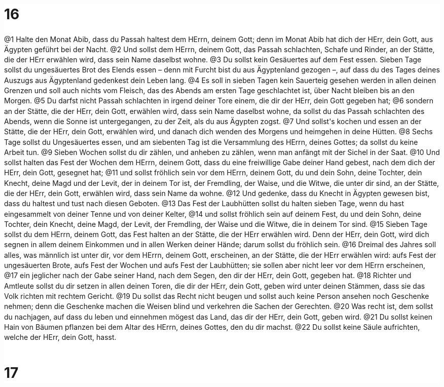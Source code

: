 # 16
@1 Halte den Monat Abib, dass du Passah haltest dem HErrn, deinem Gott; denn im Monat Abib hat dich der HErr, dein Gott, aus Ägypten geführt bei der Nacht. @2 Und sollst dem HErrn, deinem Gott, das Passah schlachten, Schafe und Rinder, an der Stätte, die der HErr erwählen wird, dass sein Name daselbst wohne. @3 Du sollst kein Gesäuertes auf dem Fest essen. Sieben Tage sollst du ungesäuertes Brot des Elends essen – denn mit Furcht bist du aus Ägyptenland gezogen –, auf dass du des Tages deines Auszugs aus Ägyptenland gedenkest dein Leben lang. @4 Es soll in sieben Tagen kein Sauerteig gesehen werden in allen deinen Grenzen und soll auch nichts vom Fleisch, das des Abends am ersten Tage geschlachtet ist, über Nacht bleiben bis an den Morgen. @5 Du darfst nicht Passah schlachten in irgend deiner Tore einem, die dir der HErr, dein Gott gegeben hat; @6 sondern an der Stätte, die der HErr, dein Gott, erwählen wird, dass sein Name daselbst wohne, da sollst du das Passah schlachten des Abends, wenn die Sonne ist untergegangen, zu der Zeit, als du aus Ägypten zogst. @7 Und sollst's kochen und essen an der Stätte, die der HErr, dein Gott, erwählen wird, und danach dich wenden des Morgens und heimgehen in deine Hütten. @8 Sechs Tage sollst du Ungesäuertes essen, und am siebenten Tag ist die Versammlung des HErrn, deines Gottes; da sollst du keine Arbeit tun. @9 Sieben Wochen sollst du dir zählen, und anheben zu zählen, wenn man anfängt mit der Sichel in der Saat. @10 Und sollst halten das Fest der Wochen dem HErrn, deinem Gott, dass du eine freiwillige Gabe deiner Hand gebest, nach dem dich der HErr, dein Gott, gesegnet hat; @11 und sollst fröhlich sein vor dem HErrn, deinem Gott, du und dein Sohn, deine Tochter, dein Knecht, deine Magd und der Levit, der in deinem Tor ist, der Fremdling, der Waise, und die Witwe, die unter dir sind, an der Stätte, die der HErr, dein Gott, erwählen wird, dass sein Name da wohne. @12 Und gedenke, dass du Knecht in Ägypten gewesen bist, dass du haltest und tust nach diesen Geboten. @13 Das Fest der Laubhütten sollst du halten sieben Tage, wenn du hast eingesammelt von deiner Tenne und von deiner Kelter, @14 und sollst fröhlich sein auf deinem Fest, du und dein Sohn, deine Tochter, dein Knecht, deine Magd, der Levit, der Fremdling, der Waise und die Witwe, die in deinem Tor sind. @15 Sieben Tage sollst du dem HErrn, deinem Gott, das Fest halten an der Stätte, die der HErr erwählen wird. Denn der HErr, dein Gott, wird dich segnen in allem deinem Einkommen und in allen Werken deiner Hände; darum sollst du fröhlich sein. @16 Dreimal des Jahres soll alles, was männlich ist unter dir, vor dem HErrn, deinem Gott, erscheinen, an der Stätte, die der HErr erwählen wird: aufs Fest der ungesäuerten Brote, aufs Fest der Wochen und aufs Fest der Laubhütten; sie sollen aber nicht leer vor dem HErrn erscheinen, @17 ein jeglicher nach der Gabe seiner Hand, nach dem Segen, den dir der HErr, dein Gott, gegeben hat. @18 Richter und Amtleute sollst du dir setzen in allen deinen Toren, die dir der HErr, dein Gott, geben wird unter deinen Stämmen, dass sie das Volk richten mit rechtem Gericht. @19 Du sollst das Recht nicht beugen und sollst auch keine Person ansehen noch Geschenke nehmen; denn die Geschenke machen die Weisen blind und verkehren die Sachen der Gerechten. @20 Was recht ist, dem sollst du nachjagen, auf dass du leben und einnehmen mögest das Land, das dir der HErr, dein Gott, geben wird. @21 Du sollst keinen Hain von Bäumen pflanzen bei dem Altar des HErrn, deines Gottes, den du dir machst. @22 Du sollst keine Säule aufrichten, welche der HErr, dein Gott, hasst.

# 17